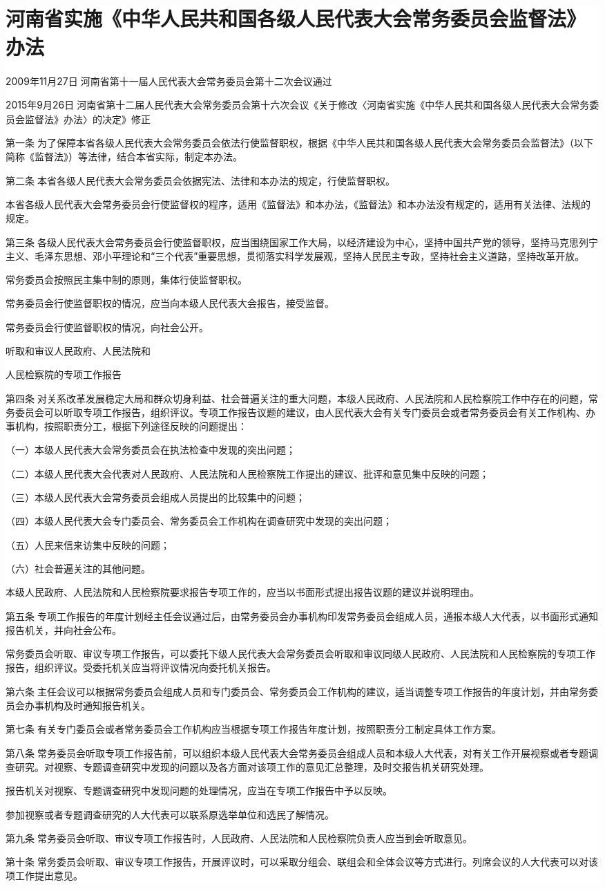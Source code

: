 # 河南省实施《中华人民共和国各级人民代表大会常务委员会监督法》办法

2009年11月27日 河南省第十一届人民代表大会常务委员会第十二次会议通过

2015年9月26日 河南省第十二届人民代表大会常务委员会第十六次会议《关于修改〈河南省实施《中华人民共和国各级人民代表大会常务委员会监督法》办法〉的决定》修正



第一条 为了保障本省各级人民代表大会常务委员会依法行使监督职权，根据《中华人民共和国各级人民代表大会常务委员会监督法》（以下简称《监督法》）等法律，结合本省实际，制定本办法。

第二条 本省各级人民代表大会常务委员会依据宪法、法律和本办法的规定，行使监督职权。

本省各级人民代表大会常务委员会行使监督权的程序，适用《监督法》和本办法，《监督法》和本办法没有规定的，适用有关法律、法规的规定。

第三条 各级人民代表大会常务委员会行使监督职权，应当围绕国家工作大局，以经济建设为中心，坚持中国共产党的领导，坚持马克思列宁主义、毛泽东思想、邓小平理论和“三个代表”重要思想，贯彻落实科学发展观，坚持人民民主专政，坚持社会主义道路，坚持改革开放。

常务委员会按照民主集中制的原则，集体行使监督职权。

常务委员会行使监督职权的情况，应当向本级人民代表大会报告，接受监督。

常务委员会行使监督职权的情况，向社会公开。

听取和审议人民政府、人民法院和

人民检察院的专项工作报告

第四条 对关系改革发展稳定大局和群众切身利益、社会普遍关注的重大问题，本级人民政府、人民法院和人民检察院工作中存在的问题，常务委员会可以听取专项工作报告，组织评议。专项工作报告议题的建议，由人民代表大会有关专门委员会或者常务委员会有关工作机构、办事机构，按照职责分工，根据下列途径反映的问题提出：

（一）本级人民代表大会常务委员会在执法检查中发现的突出问题；

（二）本级人民代表大会代表对人民政府、人民法院和人民检察院工作提出的建议、批评和意见集中反映的问题；

（三）本级人民代表大会常务委员会组成人员提出的比较集中的问题；

（四）本级人民代表大会专门委员会、常务委员会工作机构在调查研究中发现的突出问题；

（五）人民来信来访集中反映的问题；

（六）社会普遍关注的其他问题。

本级人民政府、人民法院和人民检察院要求报告专项工作的，应当以书面形式提出报告议题的建议并说明理由。

第五条 专项工作报告的年度计划经主任会议通过后，由常务委员会办事机构印发常务委员会组成人员，通报本级人大代表，以书面形式通知报告机关，并向社会公布。

常务委员会听取、审议专项工作报告，可以委托下级人民代表大会常务委员会听取和审议同级人民政府、人民法院和人民检察院的专项工作报告，组织评议。受委托机关应当将评议情况向委托机关报告。

第六条 主任会议可以根据常务委员会组成人员和专门委员会、常务委员会工作机构的建议，适当调整专项工作报告的年度计划，并由常务委员会办事机构及时通知报告机关。

第七条 有关专门委员会或者常务委员会工作机构应当根据专项工作报告年度计划，按照职责分工制定具体工作方案。

第八条 常务委员会听取专项工作报告前，可以组织本级人民代表大会常务委员会组成人员和本级人大代表，对有关工作开展视察或者专题调查研究。对视察、专题调查研究中发现的问题以及各方面对该项工作的意见汇总整理，及时交报告机关研究处理。

报告机关对视察、专题调查研究中发现问题的处理情况，应当在专项工作报告中予以反映。

参加视察或者专题调查研究的人大代表可以联系原选举单位和选民了解情况。

第九条 常务委员会听取、审议专项工作报告时，人民政府、人民法院和人民检察院负责人应当到会听取意见。

第十条 常务委员会听取、审议专项工作报告，开展评议时，可以采取分组会、联组会和全体会议等方式进行。列席会议的人大代表可以对该项工作提出意见。
